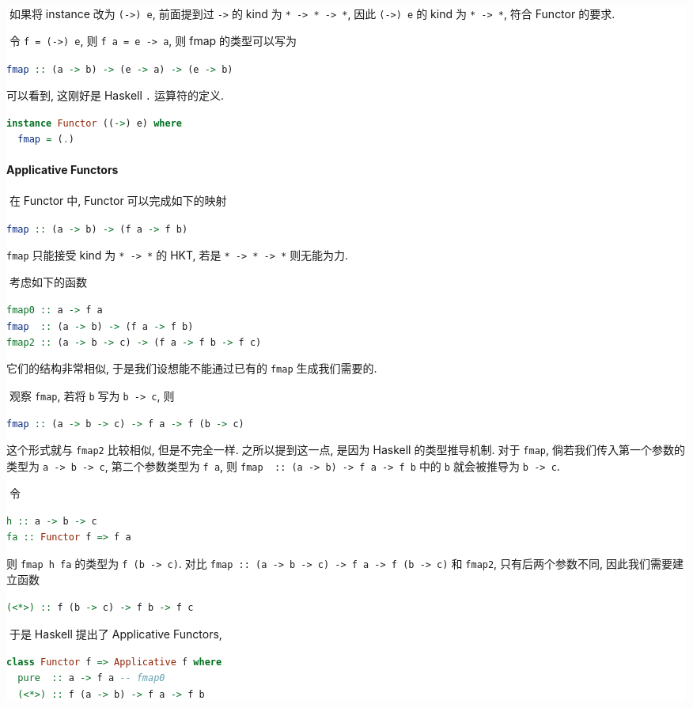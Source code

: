 ​	如果将 instance 改为 `(->) e`, 前面提到过 `->` 的 kind 为 `* -> * -> *`, 因此 `(->) e` 的 kind 为 `* -> *`, 符合 Functor 的要求. 

​	令 `f = (->) e`, 则 `f a = e -> a`, 则 fmap 的类型可以写为

```haskell
fmap :: (a -> b) -> (e -> a) -> (e -> b)
```

可以看到, 这刚好是 Haskell `.` 运算符的定义. 

```haskell
instance Functor ((->) e) where
  fmap = (.)
```

#### Applicative Functors

​	在 Functor 中, Functor 可以完成如下的映射

```haskell
fmap :: (a -> b) -> (f a -> f b)
```

`fmap` 只能接受 kind 为 `* -> *` 的 HKT, 若是 `* -> * -> *` 则无能为力. 

​	考虑如下的函数

```haskell
fmap0 :: a -> f a
fmap  :: (a -> b) -> (f a -> f b)
fmap2 :: (a -> b -> c) -> (f a -> f b -> f c)
```

它们的结构非常相似, 于是我们设想能不能通过已有的 `fmap` 生成我们需要的. 

​	观察 `fmap`, 若将 `b` 写为 `b -> c`, 则 

```haskell
fmap :: (a -> b -> c) -> f a -> f (b -> c)
```

这个形式就与 `fmap2` 比较相似, 但是不完全一样. 之所以提到这一点, 是因为 Haskell 的类型推导机制. 对于 `fmap`, 倘若我们传入第一个参数的类型为 `a -> b -> c`, 第二个参数类型为 `f a`, 则 `fmap  :: (a -> b) -> f a -> f b` 中的 `b` 就会被推导为 `b -> c`. 

​	令

```haskell
h :: a -> b -> c
fa :: Functor f => f a
```

则 `fmap h fa` 的类型为 `f (b -> c)`. 对比 `fmap :: (a -> b -> c) -> f a -> f (b -> c)` 和 `fmap2`, 只有后两个参数不同, 因此我们需要建立函数

```haskell
(<*>) :: f (b -> c) -> f b -> f c
```

​	于是 Haskell 提出了 Applicative Functors,

```haskell
class Functor f => Applicative f where
  pure  :: a -> f a -- fmap0
  (<*>) :: f (a -> b) -> f a -> f b
```
